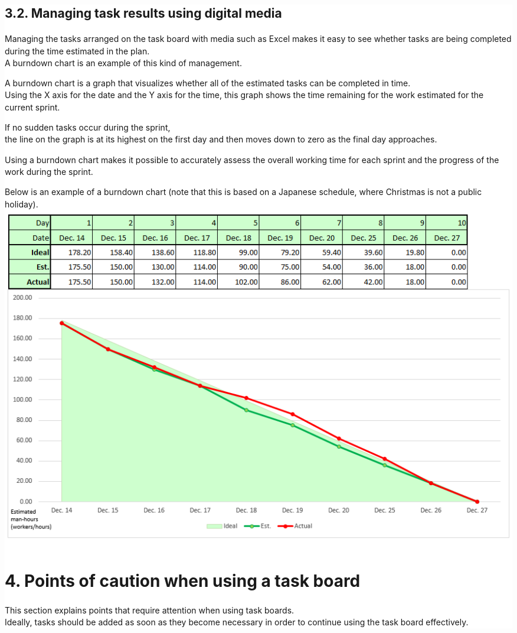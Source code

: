 
## 3.2. Managing task results using digital media
Managing the tasks arranged on the task board with media such as Excel makes it easy to see whether tasks are being completed during the time estimated in the plan.  
A burndown chart is an example of this kind of management.

A burndown chart is a graph that visualizes whether all of the estimated tasks can be completed in time.   
Using the X axis for the date and the Y axis for the time, this graph shows the time remaining for the work estimated for the current sprint.

If no sudden tasks occur during the sprint,  
the line on the graph is at its highest on the first day and then moves down to zero as the final day approaches.

Using a burndown chart makes it possible to accurately assess the overall working time for each sprint and the progress of the work during the sprint.

Below is an example of a burndown chart (note that this is based on a Japanese schedule, where Christmas is not a public holiday).   
![a burndown chart](image/chart.png)

# 4. Points of caution when using a task board
This section explains points that require attention when using task boards.  
Ideally, tasks should be added as soon as they become necessary in order to continue using the task board effectively.
